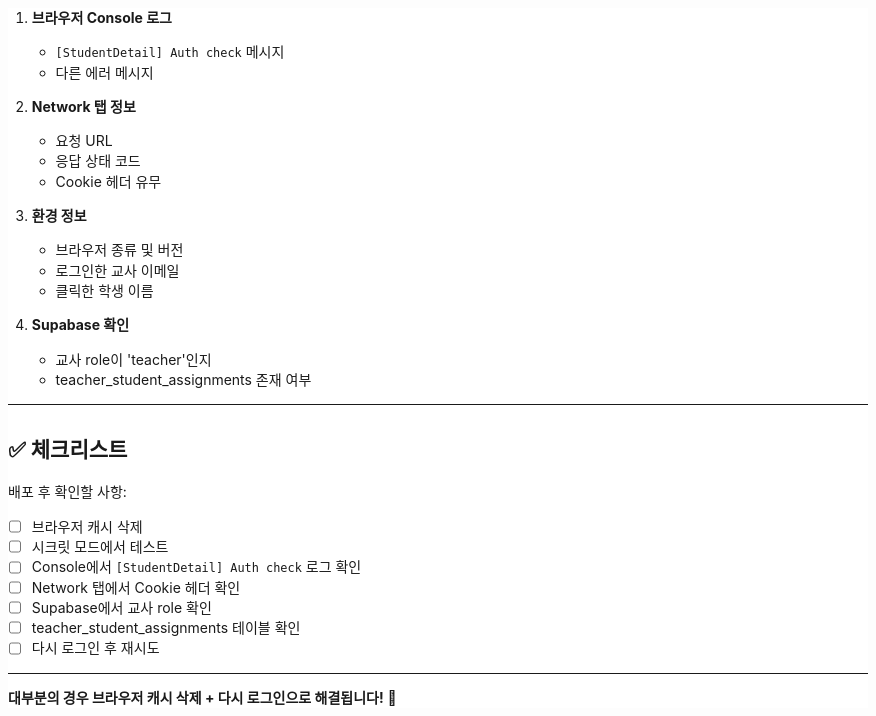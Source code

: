 1. **브라우저 Console 로그**
   - `[StudentDetail] Auth check` 메시지
   - 다른 에러 메시지

2. **Network 탭 정보**
   - 요청 URL
   - 응답 상태 코드
   - Cookie 헤더 유무

3. **환경 정보**
   - 브라우저 종류 및 버전
   - 로그인한 교사 이메일
   - 클릭한 학생 이름

4. **Supabase 확인**
   - 교사 role이 'teacher'인지
   - teacher_student_assignments 존재 여부

---

## ✅ 체크리스트

배포 후 확인할 사항:

- [ ] 브라우저 캐시 삭제
- [ ] 시크릿 모드에서 테스트
- [ ] Console에서 `[StudentDetail] Auth check` 로그 확인
- [ ] Network 탭에서 Cookie 헤더 확인
- [ ] Supabase에서 교사 role 확인
- [ ] teacher_student_assignments 테이블 확인
- [ ] 다시 로그인 후 재시도

---

**대부분의 경우 브라우저 캐시 삭제 + 다시 로그인으로 해결됩니다!** 🎉


